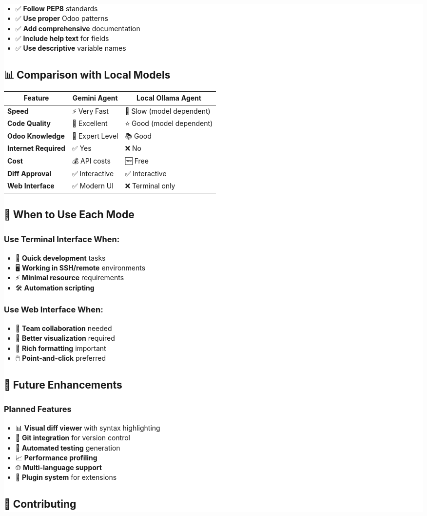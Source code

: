 - ✅ **Follow PEP8** standards
- ✅ **Use proper** Odoo patterns
- ✅ **Add comprehensive** documentation
- ✅ **Include help text** for fields
- ✅ **Use descriptive** variable names

## 📊 Comparison with Local Models

| Feature | Gemini Agent | Local Ollama Agent |
|---------|-------------|-------------------|
| **Speed** | ⚡ Very Fast | 🐢 Slow (model dependent) |
| **Code Quality** | 🌟 Excellent | ⭐ Good (model dependent) |
| **Odoo Knowledge** | 🎯 Expert Level | 📚 Good |
| **Internet Required** | ✅ Yes | ❌ No |
| **Cost** | 💰 API costs | 🆓 Free |
| **Diff Approval** | ✅ Interactive | ✅ Interactive |
| **Web Interface** | ✅ Modern UI | ❌ Terminal only |

## 🎯 When to Use Each Mode

### **Use Terminal Interface When:**
- 🔧 **Quick development** tasks
- 🖥️ **Working in SSH/remote** environments  
- ⚡ **Minimal resource** requirements
- 🛠️ **Automation scripting**

### **Use Web Interface When:**
- 👥 **Team collaboration** needed
- 📱 **Better visualization** required
- 🎨 **Rich formatting** important
- 🖱️ **Point-and-click** preferred

## 🔮 Future Enhancements

### **Planned Features**
- 📊 **Visual diff viewer** with syntax highlighting
- 🔄 **Git integration** for version control
- 🧪 **Automated testing** generation
- 📈 **Performance profiling** 
- 🌐 **Multi-language support**
- 🔌 **Plugin system** for extensions

## 🤝 Contributing
